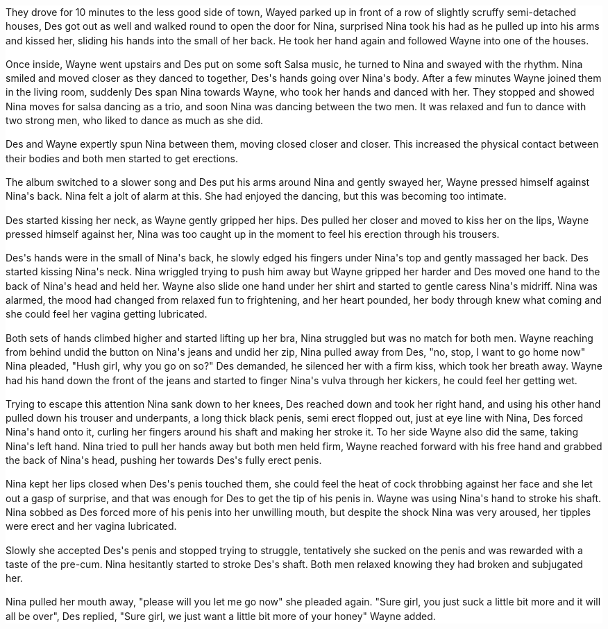 They drove for 10 minutes to the less good side of town, Wayed parked up in front of a row of slightly scruffy semi-detached houses, Des got out as well and walked round to open the door for Nina, surprised Nina took his had as he pulled up into his arms and kissed her, sliding his hands into the small of her back. He took her hand again and followed Wayne into one of the houses.

Once inside, Wayne went upstairs and Des put on some soft Salsa music, he turned to Nina and swayed with the rhythm. Nina smiled and moved closer as they danced to together, Des's hands going over Nina's body. After a few minutes Wayne joined them in the living room, suddenly Des span Nina towards Wayne, who took her hands and danced with her. They stopped and showed Nina moves for salsa dancing as a trio, and soon Nina was dancing between the two men. It was relaxed and fun to dance with two strong men, who liked to dance as much as she did.

Des and Wayne expertly spun Nina between them, moving closed closer and closer. This increased the physical contact between their bodies and both men started to get erections.

The album switched to a slower song and Des put his arms around Nina and gently swayed her, Wayne pressed himself against Nina's back. Nina felt a jolt of alarm at this. She had enjoyed the dancing, but this was becoming too intimate.

Des started kissing her neck, as Wayne gently gripped her hips. Des pulled her closer and moved to kiss her on the lips, Wayne pressed himself against her, Nina was too caught up in the moment to feel his erection through his trousers.

Des's hands were in the small of Nina's back, he slowly edged his fingers under Nina's top and gently massaged her back. Des started kissing Nina's neck. Nina wriggled trying to push him away but Wayne gripped her harder and Des moved one hand to the back of Nina's head and held her. Wayne also slide one hand under her shirt and started to gentle caress Nina's midriff. Nina was alarmed, the mood had changed from relaxed fun to frightening, and her heart pounded, her body through knew what coming and she could feel her vagina getting lubricated.

Both sets of hands climbed higher and started lifting up her bra, Nina struggled but was no match for both men. Wayne reaching from behind undid the button on Nina's jeans and undid her zip, Nina pulled away from Des, "no, stop, I want to go home now" Nina pleaded, "Hush girl, why you go on so?" Des demanded, he silenced her with a firm kiss, which took her breath away. Wayne had his hand down the front of the jeans and started to finger Nina's vulva through her kickers, he could feel her getting wet.

Trying to escape this attention Nina sank down to her knees, Des reached down and took her right hand, and using his other hand pulled down his trouser and underpants, a long thick black penis, semi erect flopped out, just at eye line with Nina, Des forced Nina's hand onto it, curling her fingers around his shaft and making her stroke it. To her side Wayne also did the same, taking Nina's left hand. Nina tried to pull her hands away but both men held firm, Wayne reached forward with his free hand and grabbed the back of Nina's head, pushing her towards Des's fully erect penis.

Nina kept her lips closed when Des's penis touched them, she could feel the heat of cock throbbing against her face and she let out a gasp of surprise, and that was enough for Des to get the tip of his penis in. Wayne was using Nina's hand to stroke his shaft. Nina sobbed as Des forced more of his penis into her unwilling mouth, but despite the shock Nina was very aroused, her tipples were erect and her vagina lubricated.

Slowly she accepted Des's penis and stopped trying to struggle, tentatively she sucked on the penis and was rewarded with a taste of the pre-cum. Nina hesitantly started to stroke Des's shaft. Both men relaxed knowing they had broken and subjugated her.

Nina pulled her mouth away, "please will you let me go now" she pleaded again. "Sure girl, you just suck a little bit more and it will all be over", Des replied, "Sure girl, we just want a little bit more of your honey" Wayne added.
